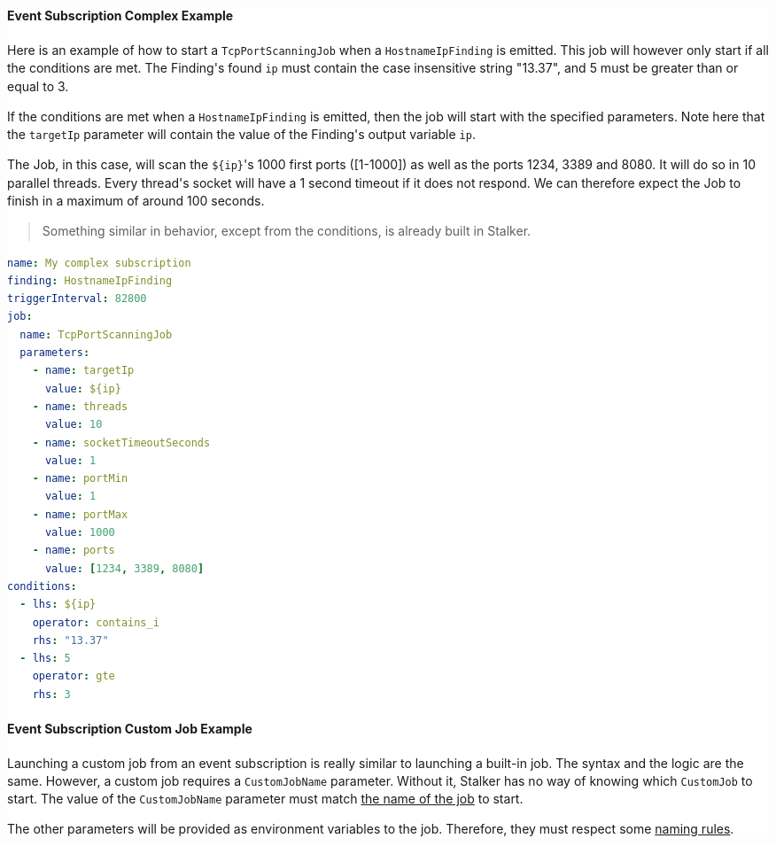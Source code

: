 #### Event Subscription Complex Example

Here is an example of how to start a `TcpPortScanningJob` when a `HostnameIpFinding` is emitted. This job will however only start if all the conditions are met. The Finding's found `ip` must contain the case insensitive string "13.37", and 5 must be greater than or equal to 3.

If the conditions are met when a `HostnameIpFinding` is emitted, then the job will start with the specified parameters. Note here that the `targetIp` parameter will contain the value of the Finding's output variable `ip`.

The Job, in this case, will scan the `${ip}`'s 1000 first ports ([1-1000]) as well as the ports 1234, 3389 and 8080. It will do so in 10 parallel threads. Every thread's socket will have a 1 second timeout if it does not respond. We can therefore expect the Job to finish in a maximum of around 100 seconds.

> Something similar in behavior, except from the conditions, is already built in Stalker.

```yaml
name: My complex subscription
finding: HostnameIpFinding
triggerInterval: 82800
job:
  name: TcpPortScanningJob
  parameters:
    - name: targetIp
      value: ${ip}
    - name: threads
      value: 10
    - name: socketTimeoutSeconds
      value: 1
    - name: portMin
      value: 1
    - name: portMax
      value: 1000
    - name: ports
      value: [1234, 3389, 8080]
conditions:
  - lhs: ${ip}
    operator: contains_i
    rhs: "13.37"
  - lhs: 5
    operator: gte
    rhs: 3
```

#### Event Subscription Custom Job Example

Launching a custom job from an event subscription is really similar to launching a built-in job. The syntax and the logic are the same. However, a custom job requires a `CustomJobName` parameter. Without it, Stalker has no way of knowing which `CustomJob` to start. The value of the `CustomJobName` parameter must match [the name of the job](./implementing-jobs.md#custom-jobs) to start.

The other parameters will be provided as environment variables to the job. Therefore, they must respect some [naming rules](./implementing-jobs.md#custom-job-input).
